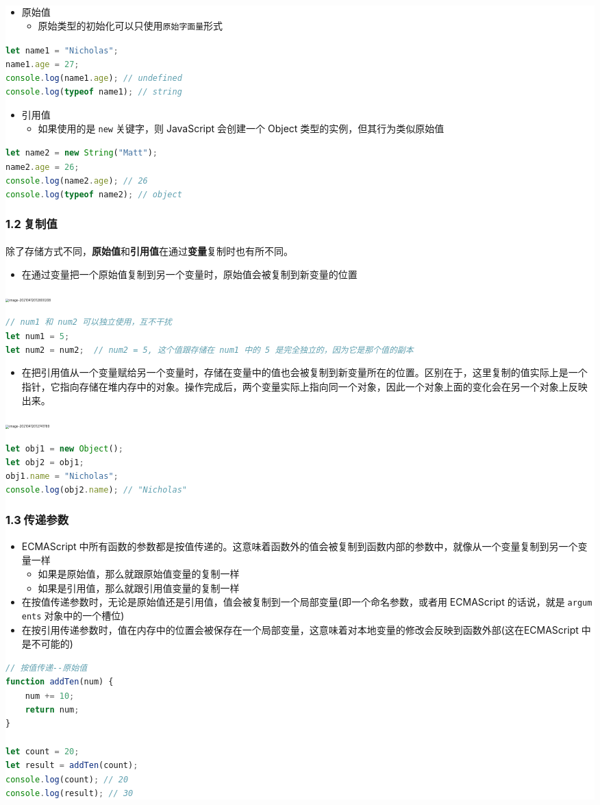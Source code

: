 - 原始值
	- 原始类型的初始化可以只使用`原始字面量`形式

```js
let name1 = "Nicholas";
name1.age = 27;
console.log(name1.age); // undefined
console.log(typeof name1); // string
```

- 引用值
	- 如果使用的是 `new` 关键字，则 JavaScript 会创建一个 Object 类型的实例，但其行为类似原始值

```js
let name2 = new String("Matt");
name2.age = 26;
console.log(name2.age); // 26
console.log(typeof name2); // object
```

### 1.2 复制值

除了存储方式不同，**原始值**和**引用值**在通过**变量**复制时也有所不同。

- 在通过变量把一个原始值复制到另一个变量时，原始值会被复制到新变量的位置

<img src="/Users/zfwang/Library/Application Support/typora-user-images/image-20210412012800208.png" alt="image-20210412012800208" style="zoom:33%;" />

```js
// num1 和 num2 可以独立使用，互不干扰
let num1 = 5;
let num2 = num2;  // num2 = 5, 这个值跟存储在 num1 中的 5 是完全独立的，因为它是那个值的副本
```

- 在把引用值从一个变量赋给另一个变量时，存储在变量中的值也会被复制到新变量所在的位置。区别在于，这里复制的值实际上是一个指针，它指向存储在堆内存中的对象。操作完成后，两个变量实际上指向同一个对象，因此一个对象上面的变化会在另一个对象上反映出来。

<img src="/Users/zfwang/Library/Application Support/typora-user-images/image-20210412012741789.png" alt="image-20210412012741789" style="zoom: 33%;" />

```js
let obj1 = new Object();
let obj2 = obj1;
obj1.name = "Nicholas";
console.log(obj2.name); // "Nicholas"
```

### 1.3 传递参数

- ECMAScript 中所有函数的参数都是按值传递的。这意味着函数外的值会被复制到函数内部的参数中，就像从一个变量复制到另一个变量一样
	- 如果是原始值，那么就跟原始值变量的复制一样
	- 如果是引用值，那么就跟引用值变量的复制一样
- 在按值传递参数时，无论是原始值还是引用值，值会被复制到一个局部变量(即一个命名参数，或者用 ECMAScript 的话说，就是 `arguments` 对象中的一个槽位)
- 在按引用传递参数时，值在内存中的位置会被保存在一个局部变量，这意味着对本地变量的修改会反映到函数外部(这在ECMAScript 中是不可能的)

```js
// 按值传递--原始值
function addTen(num) {
    num += 10;
    return num;
}

let count = 20;
let result = addTen(count);
console.log(count); // 20
console.log(result); // 30
```
